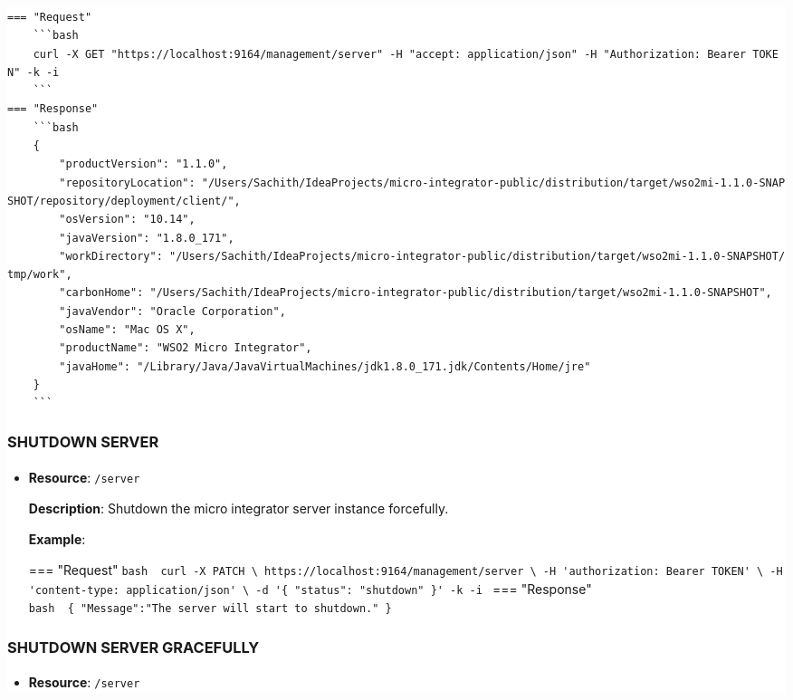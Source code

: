     === "Request"
	    ```bash 
	    curl -X GET "https://localhost:9164/management/server" -H "accept: application/json" -H "Authorization: Bearer TOKEN" -k -i
	    ```
    === "Response"
	    ```bash 
	    {
	        "productVersion": "1.1.0",
	        "repositoryLocation": "/Users/Sachith/IdeaProjects/micro-integrator-public/distribution/target/wso2mi-1.1.0-SNAPSHOT/repository/deployment/client/",
	        "osVersion": "10.14",
	        "javaVersion": "1.8.0_171",
	        "workDirectory": "/Users/Sachith/IdeaProjects/micro-integrator-public/distribution/target/wso2mi-1.1.0-SNAPSHOT/tmp/work",
	        "carbonHome": "/Users/Sachith/IdeaProjects/micro-integrator-public/distribution/target/wso2mi-1.1.0-SNAPSHOT",
	        "javaVendor": "Oracle Corporation",
	        "osName": "Mac OS X",
	        "productName": "WSO2 Micro Integrator",
	        "javaHome": "/Library/Java/JavaVirtualMachines/jdk1.8.0_171.jdk/Contents/Home/jre"
	    }
	    ```

### SHUTDOWN SERVER

-	**Resource**: `/server`

	**Description**: Shutdown the micro integrator server instance forcefully.

	**Example**:
    
    === "Request"
	    ```bash 
	    	curl -X PATCH \
        	  https://localhost:9164/management/server \
        	  -H 'authorization: Bearer TOKEN' \
        	  -H 'content-type: application/json' \
        	  -d '{
        		"status": "shutdown"
        	}' -k -i
	    ```
    === "Response"           
  	    ```bash 
  	    {
	    "Message":"The server will start to shutdown."
	    }
  	    ```

### SHUTDOWN SERVER GRACEFULLY

-	**Resource**: `/server`
